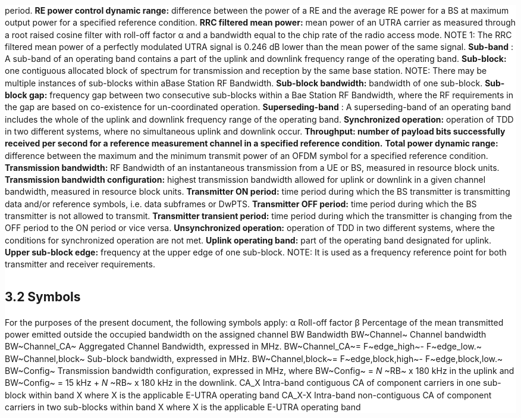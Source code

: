 period.
**RE power control dynamic range:** difference between the power of a RE and
the average RE power for a BS at maximum output power for a specified
reference condition.
**RRC filtered mean power:** mean power of an UTRA carrier as measured through
a root raised cosine filter with roll-off factor α and a bandwidth equal to
the chip rate of the radio access mode.
NOTE 1: The RRC filtered mean power of a perfectly modulated UTRA signal is
0.246 dB lower than the mean power of the same signal.
**Sub-band** : A sub-band of an operating band contains a part of the uplink
and downlink frequency range of the operating band.
**Sub-block:** one contiguous allocated block of spectrum for transmission and
reception by the same base station.
NOTE: There may be multiple instances of sub-blocks within aBase Station RF
Bandwidth.
**Sub-block bandwidth:** bandwidth of one sub-block.
**Sub-block gap:** frequency gap between two consecutive sub-blocks within a
Bae Station RF Bandwidth, where the RF requirements in the gap are based on
co-existence for un-coordinated operation.
**Superseding-band** : A superseding-band of an operating band includes the
whole of the uplink and downlink frequency range of the operating band.
**Synchronized operation:** operation of TDD in two different systems, where
no simultaneous uplink and downlink occur.
**Throughput: number of payload bits successfully received per second for a
reference measurement channel in a specified reference condition.**
**Total power dynamic range:** difference between the maximum and the minimum
transmit power of an OFDM symbol for a specified reference condition.
**Transmission bandwidth:** RF Bandwidth of an instantaneous transmission from
a UE or BS, measured in resource block units.
**Transmission bandwidth configuration:** highest transmission bandwidth
allowed for uplink or downlink in a given channel bandwidth, measured in
resource block units.
**Transmitter ON period:** time period during which the BS transmitter is
transmitting data and/or reference symbols, i.e. data subframes or DwPTS.
**Transmitter OFF period:** time period during which the BS transmitter is not
allowed to transmit.
**Transmitter transient period:** time period during which the transmitter is
changing from the OFF period to the ON period or vice versa.
**Unsynchronized operation:** operation of TDD in two different systems, where
the conditions for synchronized operation are not met.
**Uplink operating band:** part of the operating band designated for uplink.
**Upper sub-block edge:** frequency at the upper edge of one sub-block.
NOTE: It is used as a frequency reference point for both transmitter and
receiver requirements.
## 3.2 Symbols
For the purposes of the present document, the following symbols apply:
α Roll-off factor
β Percentage of the mean transmitted power emitted outside the occupied
bandwidth on the assigned channel
BW Bandwidth
BW~Channel~ Channel bandwidth
BW~Channel_CA~ Aggregated Channel Bandwidth, expressed in MHz. BW~Channel_CA~=
F~edge_high~- F~edge_low.~
BW~Channel,block~ Sub-block bandwidth, expressed in MHz. BW~Channel,block~=
F~edge,block,high~- F~edge,block,low.~
BW~Config~ Transmission bandwidth configuration, expressed in MHz, where
BW~Config~ = _N_ ~RB~ x 180 kHz in the uplink and BW~Config~ = 15 kHz + _N_
~RB~ x 180 kHz in the downlink.
CA_X Intra-band contiguous CA of component carriers in one sub-block within
band X where X is the applicable E-UTRA operating band
CA_X-X Intra-band non-contiguous CA of component carriers in two sub-blocks
within band X where X is the applicable E-UTRA operating band